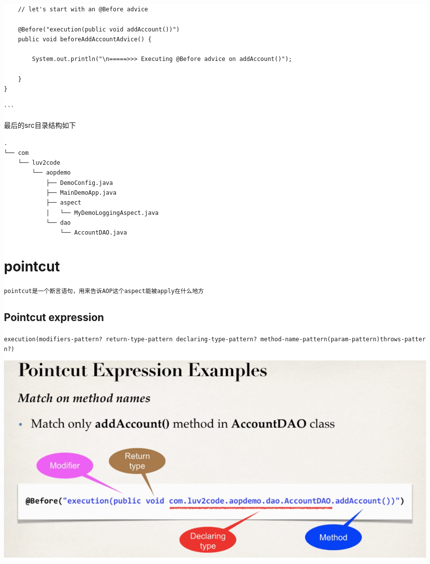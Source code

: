     	// let's start with an @Before advice

    	@Before("execution(public void addAccount())")
    	public void beforeAddAccountAdvice() {
        
    		System.out.println("\n=====>>> Executing @Before advice on addAccount()");
    
    	}
    }

    ```

最后的src目录结构如下
```
.
└── com
    └── luv2code
        └── aopdemo
            ├── DemoConfig.java
            ├── MainDemoApp.java
            ├── aspect
            │   └── MyDemoLoggingAspect.java
            └── dao
                └── AccountDAO.java
```


# pointcut
    pointcut是一个断言语句，用来告诉AOP这个aspect能被apply在什么地方

## Pointcut expression

```
execution(modifiers-pattern? return-type-pattern declaring-type-pattern? method-name-pattern(param-pattern)throws-pattern?)
```


![picture 24](/images/cf04e019bf91ed3722589cb74759c70a3890ef006e34aacdabe1eebfdbffe395.png)  
